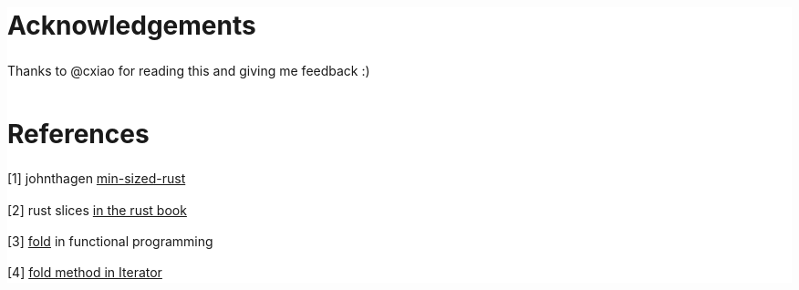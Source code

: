 # Acknowledgements

Thanks to @cxiao for reading this and giving me feedback :)

# References

[1] johnthagen [min-sized-rust](https://github.com/johnthagen/min-sized-rust?tab=readme-ov-file#strip-symbols-from-binary)

[2] rust slices [in the rust book](https://doc.rust-lang.org/book/ch04-03-slices.html)

[3] [fold](https://wiki.tcl-lang.org/page/Fold+in+functional+programming) in functional programming

[4] [fold method in Iterator](https://doc.rust-lang.org/beta/std/iter/trait.Iterator.html#method.fold)

